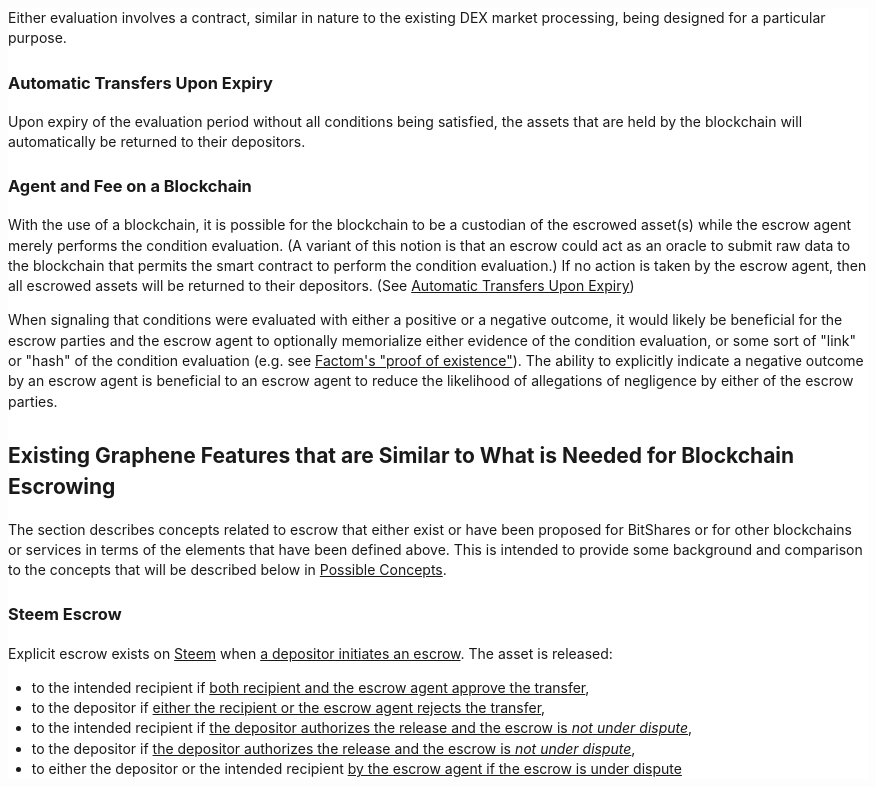 Either evaluation involves a contract, similar in nature to the existing DEX market processing, being designed for a particular purpose.

### <a name="automatic-transfer-upon-expiry"></a>Automatic Transfers Upon Expiry

Upon expiry of the evaluation period without all conditions being satisfied, the assets that are held by the blockchain will automatically be returned to their depositors.

### Agent and Fee on a Blockchain

With the use of a blockchain, it is possible for the blockchain to be a custodian of the escrowed asset(s) while the escrow agent merely performs the condition evaluation. (A variant of this notion is that an escrow could act as an oracle to submit raw data to the blockchain that permits the smart contract to perform the condition evaluation.) If no action is taken by the escrow agent, then all escrowed assets will be returned to their depositors. (See [Automatic Transfers Upon Expiry](#automatic-transfer-upon-expiry))

When signaling that conditions were evaluated with either a positive or a negative outcome, it would likely be beneficial for the escrow parties and the escrow agent to optionally memorialize either evidence of the condition evaluation, or some sort of "link" or "hash" of the condition evaluation (e.g. see [Factom's "proof of existence"](https://www.factom.com/about/faqs)). The ability to explicitly indicate a negative outcome by an escrow agent is beneficial to an escrow agent to reduce the likelihood of allegations of negligence by either of the escrow parties.


## Existing Graphene Features that are Similar to What is Needed for Blockchain Escrowing

The section describes concepts related to escrow that either exist or have been proposed for BitShares or for other blockchains or services in terms of the elements that have been defined above. This is intended to provide some background and comparison to the concepts that will be described below in [Possible Concepts](#possible-concepts).

### <a name="steem-escrow"></a>Steem Escrow
Explicit escrow exists on [Steem](https://steem.io) when [a depositor initiates an escrow](https://github.com/steemit/steem/blob/807fb40ec137a987dc53cee6d8455c7b6c47aeed/libraries/chain/steem_evaluator.cpp#L810-L848). The asset is released:

- to the intended recipient if [both recipient and the escrow agent approve the transfer](https://github.com/steemit/steem/blob/807fb40ec137a987dc53cee6d8455c7b6c47aeed/libraries/chain/steem_evaluator.cpp#L896-L904),
- to the depositor if [either the recipient or the escrow agent rejects the transfer](https://github.com/steemit/steem/blob/807fb40ec137a987dc53cee6d8455c7b6c47aeed/libraries/chain/steem_evaluator.cpp#L888-L895),
- to the intended recipient if [the depositor authorizes the release and the escrow is _not under dispute_](https://github.com/steemit/steem/blob/807fb40ec137a987dc53cee6d8455c7b6c47aeed/libraries/chain/steem_evaluator.cpp#L955-L963),
- to the depositor if [the depositor authorizes the release and the escrow is _not under dispute_](https://github.com/steemit/steem/blob/807fb40ec137a987dc53cee6d8455c7b6c47aeed/libraries/chain/steem_evaluator.cpp#L953-L964),
- to either the depositor or the intended recipient [by the escrow agent if the escrow is under dispute](https://github.com/steemit/steem/blob/807fb40ec137a987dc53cee6d8455c7b6c47aeed/libraries/chain/steem_evaluator.cpp#L944-L948)
